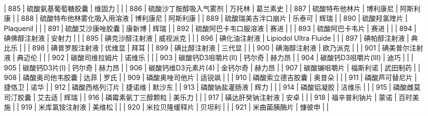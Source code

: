 | 885 | 硫酸氨基葡萄糖胶囊 | 维固力 |  |
| 886 | 硫酸沙丁胺醇吸入气雾剂 | 万托林 | 葛兰素史 |
| 887 | 硫酸特布他林片 | 博利康尼 | 阿斯利康 |
| 888 | 硫酸特布他林雾化吸入用溶液 | 博利康尼 | 阿斯利康 |
| 889 | 硫酸瑞美吉泮口崩片 | 乐泰可 | 辉瑞 |
| 890 | 硫酸羟氯喹片 | Plaquenil |  |
| 891 | 硫酸艾沙康唑胶囊 | 康新博 | 辉瑞 |
| 892 | 硫酸阿巴卡韦口服溶液 | 赛进 |  |
| 893 | 硫酸阿巴卡韦片 | 赛进 |  |
| 894 | 碘佛醇注射液 | 安射力 |  |
| 895 | 碘克沙醇注射液 | 威视派克 |  |
| 896 | 碘化油注射液 | Lipiodol Ultra Fluide |  |
| 897 | 碘帕醇注射液 | 典比乐 |  |
| 898 | 碘普罗胺注射液 | 优维显 | 拜耳 |
| 899 | 碘比醇注射液 | 三代显 |  |
| 900 | 碘海醇注射液 | 欧乃派克 |  |
| 901 | 碘美普尔注射液 | 典迈伦 |  |
| 902 | 碳酸司维拉姆片 | 诺维乐 |  |
| 903 | 碳酸钙D3咀嚼片(Ⅱ) | 钙尔奇 | 赫力昂 |
| 904 | 碳酸钙D3咀嚼片(Ⅲ) | 迪巧 |  |
| 905 | 碳酸钙D3片(Ⅰ) | 钙尔奇 | 赫力昂 |
| 906 | 碳酸钙维D3元素片(4) | 金钙尔奇 | 赫力昂 |
| 907 | 碳酸镧咀嚼片 | 福斯利诺 | 武田制药 |
| 908 | 磷酸奥司他韦胶囊 | 达菲 | 罗氏 |
| 909 | 磷酸奥唑司他片 | 适锐飒 |  |
| 910 | 磷酸索立德吉胶囊 | 奥昔朵 |  |
| 911 | 磷酸芦可替尼片 | 捷恪卫 | 诺华 |
| 912 | 磷酸西格列汀片 | 捷诺维 | 默沙东 |
| 913 | 磷酸钠盐灌肠液 | 辉力 |  |
| 914 | 磷酸铝凝胶 | 洁维乐 |  |
| 915 | 磷酸雌莫司汀胶囊 | 艾去适 | 辉瑞 |
| 916 | 磷霉素氨丁三醇颗粒 | 美乐力 |  |
| 917 | 磺达肝癸钠注射液 | 安卓 |  |
| 918 | 福辛普利钠片 | 蒙诺 | 百时美施 |
| 919 | 米库氯铵注射液 | 美维松 |  |
| 920 | 米拉贝隆缓释片 | 贝坦利 |  |
| 921 | 米曲菌胰酶片 | 慷彼申 |  |